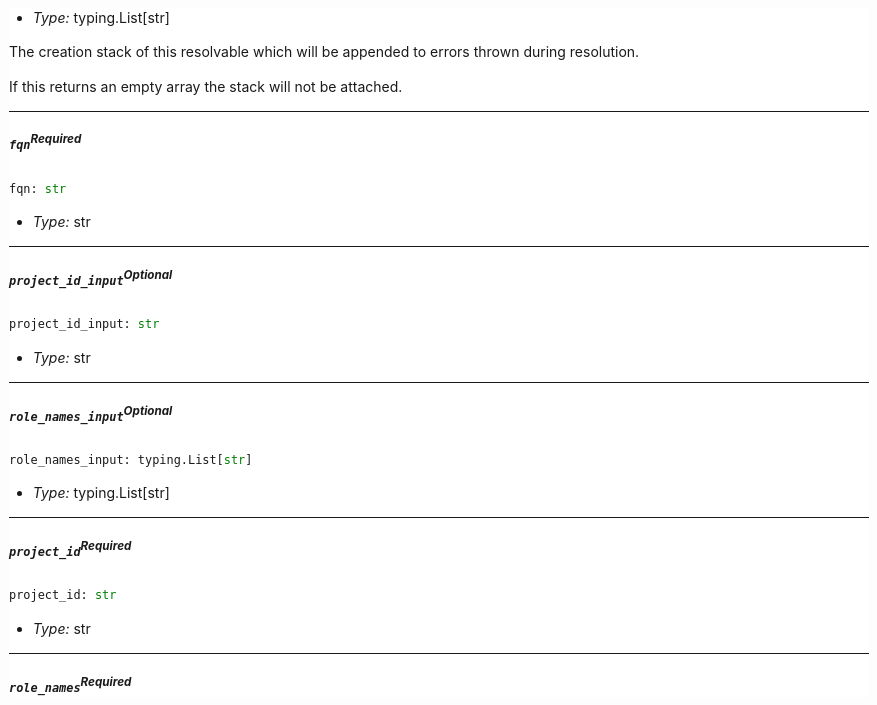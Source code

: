 - *Type:* typing.List[str]

The creation stack of this resolvable which will be appended to errors thrown during resolution.

If this returns an empty array the stack will not be attached.

---

##### `fqn`<sup>Required</sup> <a name="fqn" id="@cdktf/provider-mongodbatlas.projectApiKey.ProjectApiKeyProjectAssignmentOutputReference.property.fqn"></a>

```python
fqn: str
```

- *Type:* str

---

##### `project_id_input`<sup>Optional</sup> <a name="project_id_input" id="@cdktf/provider-mongodbatlas.projectApiKey.ProjectApiKeyProjectAssignmentOutputReference.property.projectIdInput"></a>

```python
project_id_input: str
```

- *Type:* str

---

##### `role_names_input`<sup>Optional</sup> <a name="role_names_input" id="@cdktf/provider-mongodbatlas.projectApiKey.ProjectApiKeyProjectAssignmentOutputReference.property.roleNamesInput"></a>

```python
role_names_input: typing.List[str]
```

- *Type:* typing.List[str]

---

##### `project_id`<sup>Required</sup> <a name="project_id" id="@cdktf/provider-mongodbatlas.projectApiKey.ProjectApiKeyProjectAssignmentOutputReference.property.projectId"></a>

```python
project_id: str
```

- *Type:* str

---

##### `role_names`<sup>Required</sup> <a name="role_names" id="@cdktf/provider-mongodbatlas.projectApiKey.ProjectApiKeyProjectAssignmentOutputReference.property.roleNames"></a>
